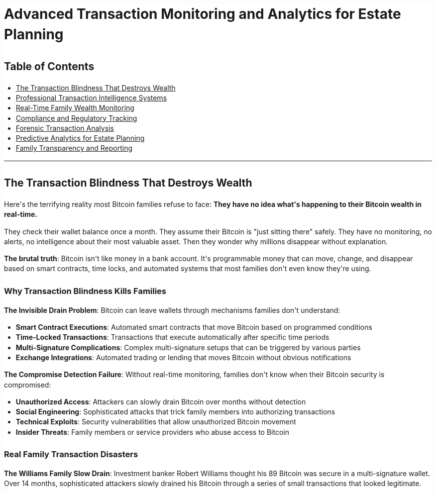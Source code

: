 # Advanced Transaction Monitoring and Analytics for Estate Planning

## Table of Contents
- [The Transaction Blindness That Destroys Wealth](#the-transaction-blindness-that-destroys-wealth)
- [Professional Transaction Intelligence Systems](#professional-transaction-intelligence-systems)
- [Real-Time Family Wealth Monitoring](#real-time-family-wealth-monitoring)
- [Compliance and Regulatory Tracking](#compliance-and-regulatory-tracking)
- [Forensic Transaction Analysis](#forensic-transaction-analysis)
- [Predictive Analytics for Estate Planning](#predictive-analytics-for-estate-planning)
- [Family Transparency and Reporting](#family-transparency-and-reporting)

---

## The Transaction Blindness That Destroys Wealth

Here's the terrifying reality most Bitcoin families refuse to face: **They have no idea what's happening to their Bitcoin wealth in real-time.**

They check their wallet balance once a month. They assume their Bitcoin is "just sitting there" safely. They have no monitoring, no alerts, no intelligence about their most valuable asset. Then they wonder why millions disappear without explanation.

**The brutal truth**: Bitcoin isn't like money in a bank account. It's programmable money that can move, change, and disappear based on smart contracts, time locks, and automated systems that most families don't even know they're using.

### Why Transaction Blindness Kills Families

**The Invisible Drain Problem**: Bitcoin can leave wallets through mechanisms families don't understand:
- **Smart Contract Executions**: Automated smart contracts that move Bitcoin based on programmed conditions
- **Time-Locked Transactions**: Transactions that execute automatically after specific time periods
- **Multi-Signature Complications**: Complex multi-signature setups that can be triggered by various parties
- **Exchange Integrations**: Automated trading or lending that moves Bitcoin without obvious notifications

**The Compromise Detection Failure**: Without real-time monitoring, families don't know when their Bitcoin security is compromised:
- **Unauthorized Access**: Attackers can slowly drain Bitcoin over months without detection
- **Social Engineering**: Sophisticated attacks that trick family members into authorizing transactions
- **Technical Exploits**: Security vulnerabilities that allow unauthorized Bitcoin movement
- **Insider Threats**: Family members or service providers who abuse access to Bitcoin

### Real Family Transaction Disasters

**The Williams Family Slow Drain**: Investment banker Robert Williams thought his 89 Bitcoin was secure in a multi-signature wallet. Over 14 months, sophisticated attackers slowly drained his Bitcoin through a series of small transactions that looked legitimate.

